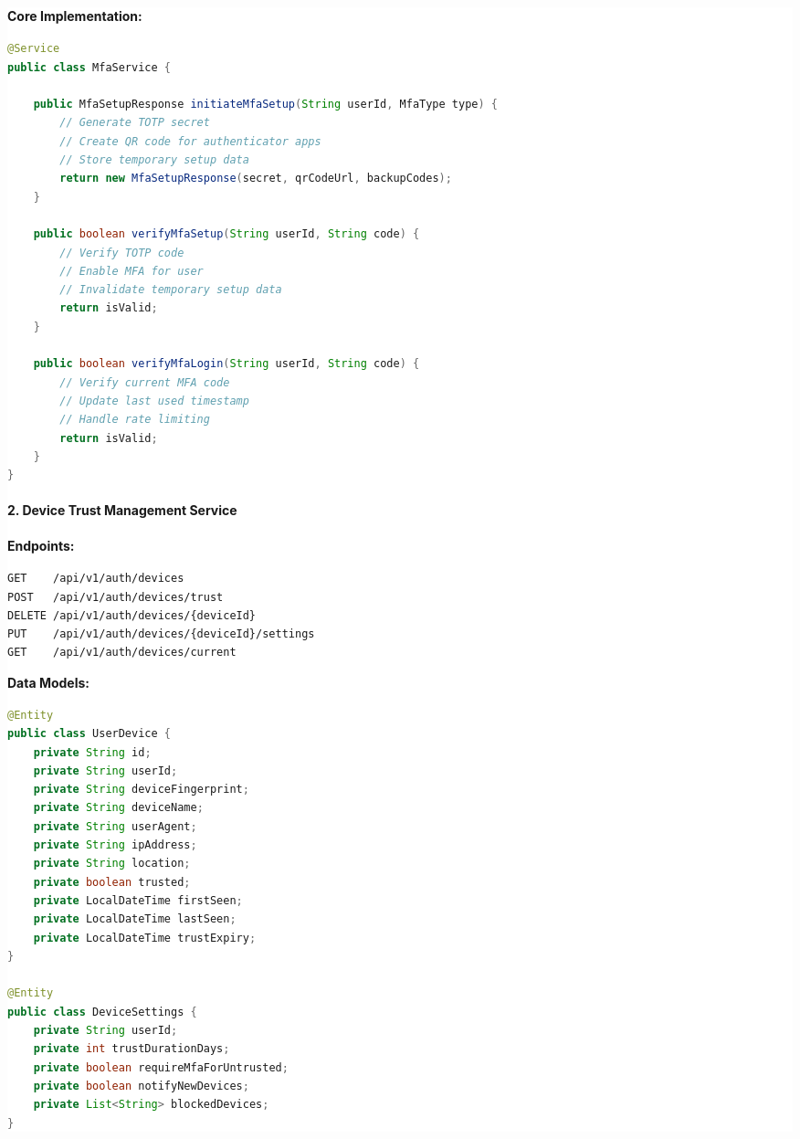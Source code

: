 **Core Implementation:**
```java
@Service
public class MfaService {
    
    public MfaSetupResponse initiateMfaSetup(String userId, MfaType type) {
        // Generate TOTP secret
        // Create QR code for authenticator apps
        // Store temporary setup data
        return new MfaSetupResponse(secret, qrCodeUrl, backupCodes);
    }
    
    public boolean verifyMfaSetup(String userId, String code) {
        // Verify TOTP code
        // Enable MFA for user
        // Invalidate temporary setup data
        return isValid;
    }
    
    public boolean verifyMfaLogin(String userId, String code) {
        // Verify current MFA code
        // Update last used timestamp
        // Handle rate limiting
        return isValid;
    }
}
```

#### 2. Device Trust Management Service

**Endpoints:**
```
GET    /api/v1/auth/devices
POST   /api/v1/auth/devices/trust
DELETE /api/v1/auth/devices/{deviceId}
PUT    /api/v1/auth/devices/{deviceId}/settings
GET    /api/v1/auth/devices/current
```

**Data Models:**
```java
@Entity
public class UserDevice {
    private String id;
    private String userId;
    private String deviceFingerprint;
    private String deviceName;
    private String userAgent;
    private String ipAddress;
    private String location;
    private boolean trusted;
    private LocalDateTime firstSeen;
    private LocalDateTime lastSeen;
    private LocalDateTime trustExpiry;
}

@Entity
public class DeviceSettings {
    private String userId;
    private int trustDurationDays;
    private boolean requireMfaForUntrusted;
    private boolean notifyNewDevices;
    private List<String> blockedDevices;
}
```
